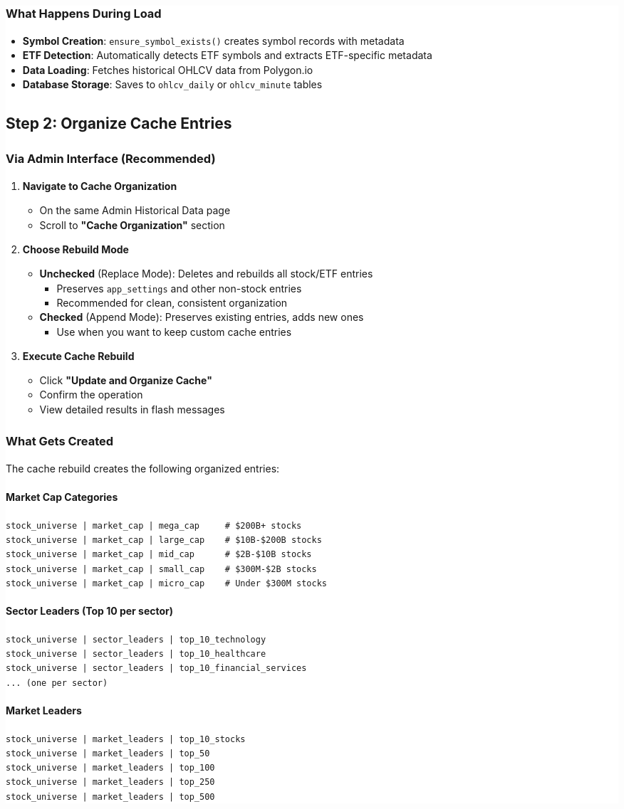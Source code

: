 ### What Happens During Load
- **Symbol Creation**: `ensure_symbol_exists()` creates symbol records with metadata
- **ETF Detection**: Automatically detects ETF symbols and extracts ETF-specific metadata
- **Data Loading**: Fetches historical OHLCV data from Polygon.io
- **Database Storage**: Saves to `ohlcv_daily` or `ohlcv_minute` tables

## Step 2: Organize Cache Entries

### Via Admin Interface (Recommended)
1. **Navigate to Cache Organization**
   - On the same Admin Historical Data page
   - Scroll to **"Cache Organization"** section

2. **Choose Rebuild Mode**
   - **Unchecked** (Replace Mode): Deletes and rebuilds all stock/ETF entries
     - Preserves `app_settings` and other non-stock entries
     - Recommended for clean, consistent organization
   - **Checked** (Append Mode): Preserves existing entries, adds new ones
     - Use when you want to keep custom cache entries

3. **Execute Cache Rebuild**
   - Click **"Update and Organize Cache"**
   - Confirm the operation
   - View detailed results in flash messages

### What Gets Created
The cache rebuild creates the following organized entries:

#### Market Cap Categories
```
stock_universe | market_cap | mega_cap     # $200B+ stocks
stock_universe | market_cap | large_cap    # $10B-$200B stocks  
stock_universe | market_cap | mid_cap      # $2B-$10B stocks
stock_universe | market_cap | small_cap    # $300M-$2B stocks
stock_universe | market_cap | micro_cap    # Under $300M stocks
```

#### Sector Leaders (Top 10 per sector)
```
stock_universe | sector_leaders | top_10_technology
stock_universe | sector_leaders | top_10_healthcare
stock_universe | sector_leaders | top_10_financial_services
... (one per sector)
```

#### Market Leaders
```
stock_universe | market_leaders | top_10_stocks
stock_universe | market_leaders | top_50
stock_universe | market_leaders | top_100
stock_universe | market_leaders | top_250  
stock_universe | market_leaders | top_500
```
